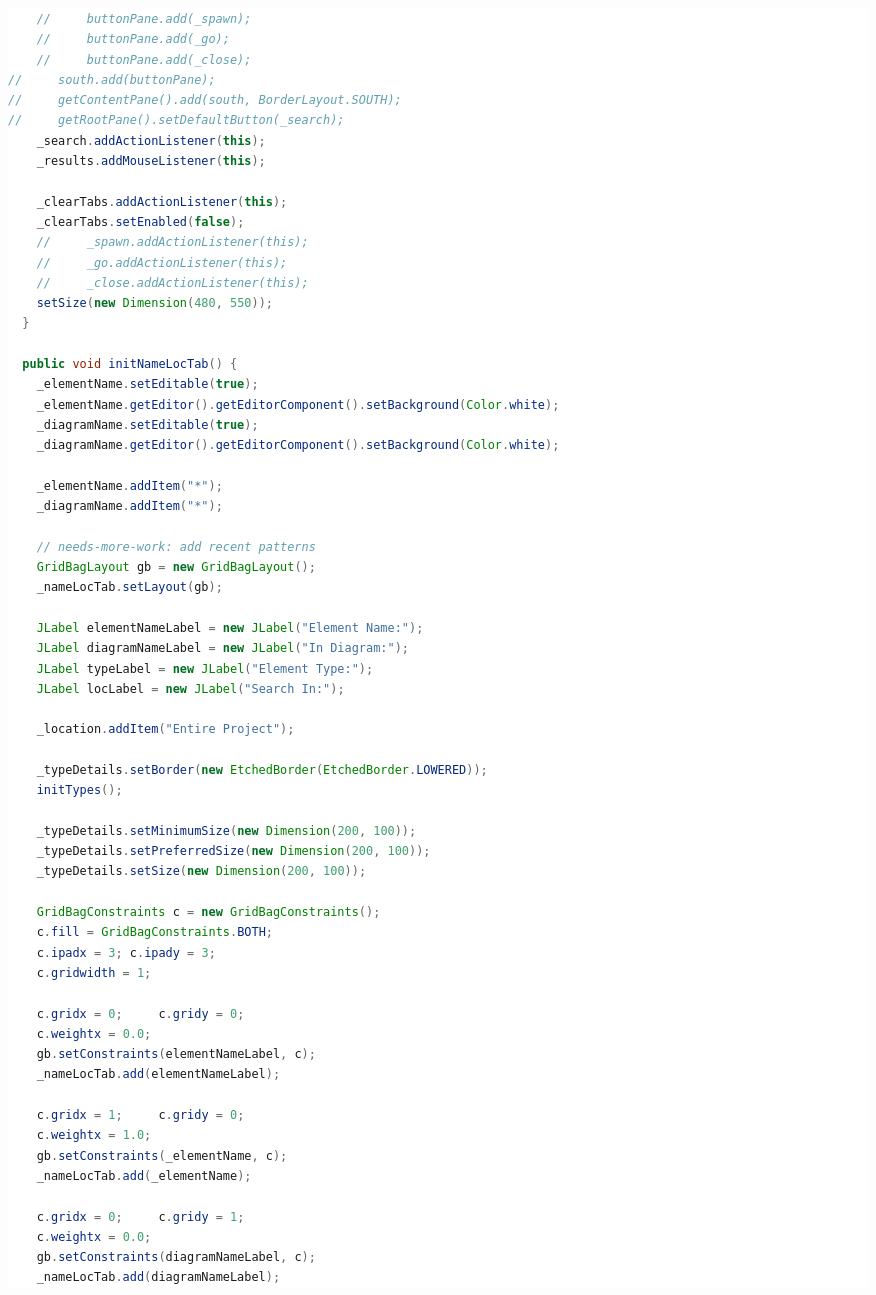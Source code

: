 ```java
    //     buttonPane.add(_spawn);
    //     buttonPane.add(_go);
    //     buttonPane.add(_close);
//     south.add(buttonPane);
//     getContentPane().add(south, BorderLayout.SOUTH);
//     getRootPane().setDefaultButton(_search);
    _search.addActionListener(this);
    _results.addMouseListener(this);

    _clearTabs.addActionListener(this);
    _clearTabs.setEnabled(false);
    //     _spawn.addActionListener(this);
    //     _go.addActionListener(this);
    //     _close.addActionListener(this);
    setSize(new Dimension(480, 550));
  }

  public void initNameLocTab() {
    _elementName.setEditable(true);
    _elementName.getEditor().getEditorComponent().setBackground(Color.white);
    _diagramName.setEditable(true);
    _diagramName.getEditor().getEditorComponent().setBackground(Color.white);

    _elementName.addItem("*");
    _diagramName.addItem("*");

    // needs-more-work: add recent patterns
    GridBagLayout gb = new GridBagLayout();
    _nameLocTab.setLayout(gb);

    JLabel elementNameLabel = new JLabel("Element Name:");
    JLabel diagramNameLabel = new JLabel("In Diagram:");
    JLabel typeLabel = new JLabel("Element Type:");
    JLabel locLabel = new JLabel("Search In:");

    _location.addItem("Entire Project");

    _typeDetails.setBorder(new EtchedBorder(EtchedBorder.LOWERED));
    initTypes();

    _typeDetails.setMinimumSize(new Dimension(200, 100));
    _typeDetails.setPreferredSize(new Dimension(200, 100));
    _typeDetails.setSize(new Dimension(200, 100));

    GridBagConstraints c = new GridBagConstraints();
    c.fill = GridBagConstraints.BOTH;
    c.ipadx = 3; c.ipady = 3;
    c.gridwidth = 1;

    c.gridx = 0;     c.gridy = 0;
    c.weightx = 0.0;
    gb.setConstraints(elementNameLabel, c);
    _nameLocTab.add(elementNameLabel);

    c.gridx = 1;     c.gridy = 0;
    c.weightx = 1.0;
    gb.setConstraints(_elementName, c);
    _nameLocTab.add(_elementName);

    c.gridx = 0;     c.gridy = 1;
    c.weightx = 0.0;
    gb.setConstraints(diagramNameLabel, c);
    _nameLocTab.add(diagramNameLabel);
```